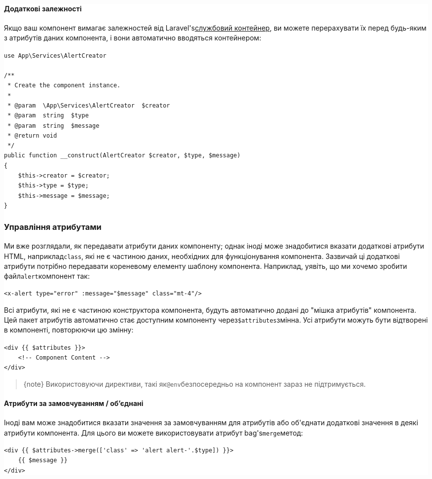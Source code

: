 <a name="additional-dependencies"></a>

#### Додаткові залежності

Якщо ваш компонент вимагає залежностей від Laravel's[службовий контейнер](/docs/{{version}}/container), ви можете перерахувати їх перед будь-яким з атрибутів даних компонента, і вони автоматично вводяться контейнером:

    use App\Services\AlertCreator

    /**
     * Create the component instance.
     *
     * @param  \App\Services\AlertCreator  $creator
     * @param  string  $type
     * @param  string  $message
     * @return void
     */
    public function __construct(AlertCreator $creator, $type, $message)
    {
        $this->creator = $creator;
        $this->type = $type;
        $this->message = $message;
    }

<a name="managing-attributes"></a>

### Управління атрибутами

Ми вже розглядали, як передавати атрибути даних компоненту; однак іноді може знадобитися вказати додаткові атрибути HTML, наприклад`class`, які не є частиною даних, необхідних для функціонування компонента. Зазвичай ці додаткові атрибути потрібно передавати кореневому елементу шаблону компонента. Наприклад, уявіть, що ми хочемо зробити файл`alert`компонент так:

    <x-alert type="error" :message="$message" class="mt-4"/>

Всі атрибути, які не є частиною конструктора компонента, будуть автоматично додані до "мішка атрибутів" компонента. Цей пакет атрибутів автоматично стає доступним компоненту через`$attributes`змінна. Усі атрибути можуть бути відтворені в компоненті, повторюючи цю змінну:

    <div {{ $attributes }}>
        <!-- Component Content -->
    </div>

> {note} Використовуючи директиви, такі як`@env`безпосередньо на компонент зараз не підтримується.

<a name="default-merged-attributes"></a>

#### Атрибути за замовчуванням / об’єднані

Іноді вам може знадобитися вказати значення за замовчуванням для атрибутів або об'єднати додаткові значення в деякі атрибути компонента. Для цього ви можете використовувати атрибут bag's`merge`метод:

    <div {{ $attributes->merge(['class' => 'alert alert-'.$type]) }}>
        {{ $message }}
    </div>

